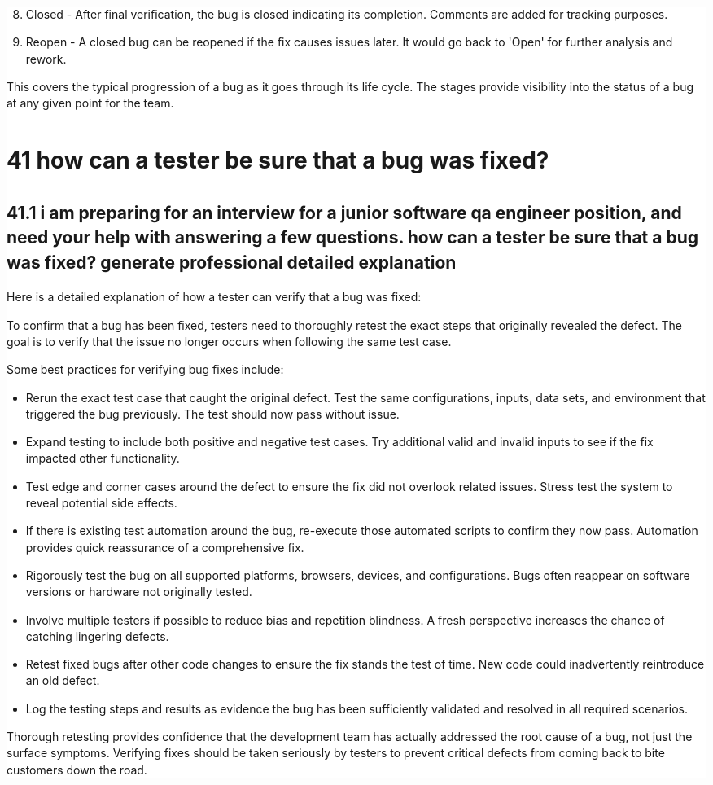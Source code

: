 8. Closed - After final verification, the bug is closed indicating its completion. Comments are added for tracking purposes.

9. Reopen - A closed bug can be reopened if the fix causes issues later. It would go back to 'Open' for further analysis and rework.

This covers the typical progression of a bug as it goes through its life cycle. The stages provide visibility into the status of a bug at any given point for the team.




# 41 how can a tester be sure that a bug was fixed?

## 41.1 i am preparing for an interview for a junior software qa engineer position, and need your help with answering a few questions. how can a tester be sure that a bug was fixed? generate professional detailed explanation

Here is a detailed explanation of how a tester can verify that a bug was fixed:

To confirm that a bug has been fixed, testers need to thoroughly retest the exact steps that originally revealed the defect. The goal is to verify that the issue no longer occurs when following the same test case.

Some best practices for verifying bug fixes include:

- Rerun the exact test case that caught the original defect. Test the same configurations, inputs, data sets, and environment that triggered the bug previously. The test should now pass without issue.

- Expand testing to include both positive and negative test cases. Try additional valid and invalid inputs to see if the fix impacted other functionality. 

- Test edge and corner cases around the defect to ensure the fix did not overlook related issues. Stress test the system to reveal potential side effects.

- If there is existing test automation around the bug, re-execute those automated scripts to confirm they now pass. Automation provides quick reassurance of a comprehensive fix.

- Rigorously test the bug on all supported platforms, browsers, devices, and configurations. Bugs often reappear on software versions or hardware not originally tested.

- Involve multiple testers if possible to reduce bias and repetition blindness. A fresh perspective increases the chance of catching lingering defects.

- Retest fixed bugs after other code changes to ensure the fix stands the test of time. New code could inadvertently reintroduce an old defect.

- Log the testing steps and results as evidence the bug has been sufficiently validated and resolved in all required scenarios.

Thorough retesting provides confidence that the development team has actually addressed the root cause of a bug, not just the surface symptoms. Verifying fixes should be taken seriously by testers to prevent critical defects from coming back to bite customers down the road.
